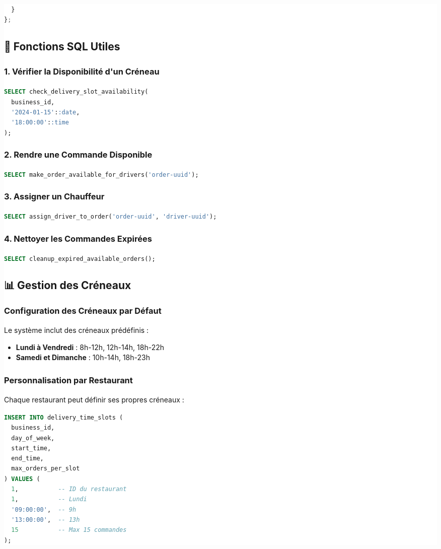 ```typescript
  }
};
```

## 🔧 Fonctions SQL Utiles

### 1. Vérifier la Disponibilité d'un Créneau
```sql
SELECT check_delivery_slot_availability(
  business_id,
  '2024-01-15'::date,
  '18:00:00'::time
);
```

### 2. Rendre une Commande Disponible
```sql
SELECT make_order_available_for_drivers('order-uuid');
```

### 3. Assigner un Chauffeur
```sql
SELECT assign_driver_to_order('order-uuid', 'driver-uuid');
```

### 4. Nettoyer les Commandes Expirées
```sql
SELECT cleanup_expired_available_orders();
```

## 📊 Gestion des Créneaux

### Configuration des Créneaux par Défaut

Le système inclut des créneaux prédéfinis :

- **Lundi à Vendredi** : 8h-12h, 12h-14h, 18h-22h
- **Samedi et Dimanche** : 10h-14h, 18h-23h

### Personnalisation par Restaurant

Chaque restaurant peut définir ses propres créneaux :

```sql
INSERT INTO delivery_time_slots (
  business_id, 
  day_of_week, 
  start_time, 
  end_time, 
  max_orders_per_slot
) VALUES (
  1,           -- ID du restaurant
  1,           -- Lundi
  '09:00:00',  -- 9h
  '13:00:00',  -- 13h
  15           -- Max 15 commandes
);
```
